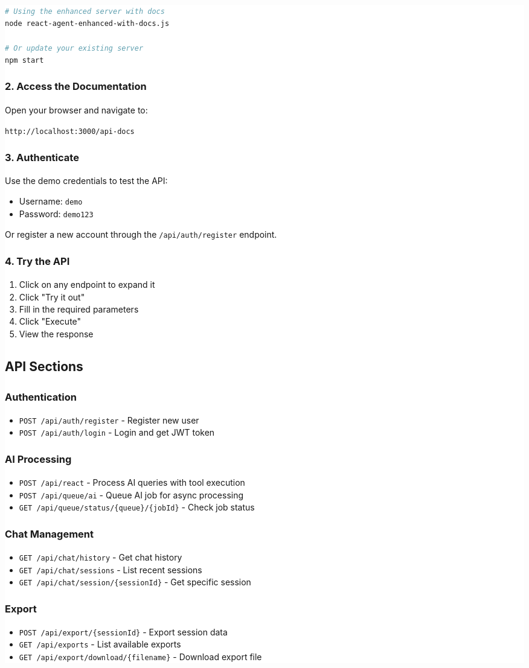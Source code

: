 ```bash
# Using the enhanced server with docs
node react-agent-enhanced-with-docs.js

# Or update your existing server
npm start
```

### 2. Access the Documentation

Open your browser and navigate to:
```
http://localhost:3000/api-docs
```

### 3. Authenticate

Use the demo credentials to test the API:
- Username: `demo`
- Password: `demo123`

Or register a new account through the `/api/auth/register` endpoint.

### 4. Try the API

1. Click on any endpoint to expand it
2. Click "Try it out"
3. Fill in the required parameters
4. Click "Execute"
5. View the response

## API Sections

### Authentication
- `POST /api/auth/register` - Register new user
- `POST /api/auth/login` - Login and get JWT token

### AI Processing
- `POST /api/react` - Process AI queries with tool execution
- `POST /api/queue/ai` - Queue AI job for async processing
- `GET /api/queue/status/{queue}/{jobId}` - Check job status

### Chat Management
- `GET /api/chat/history` - Get chat history
- `GET /api/chat/sessions` - List recent sessions
- `GET /api/chat/session/{sessionId}` - Get specific session

### Export
- `POST /api/export/{sessionId}` - Export session data
- `GET /api/exports` - List available exports
- `GET /api/export/download/{filename}` - Download export file
